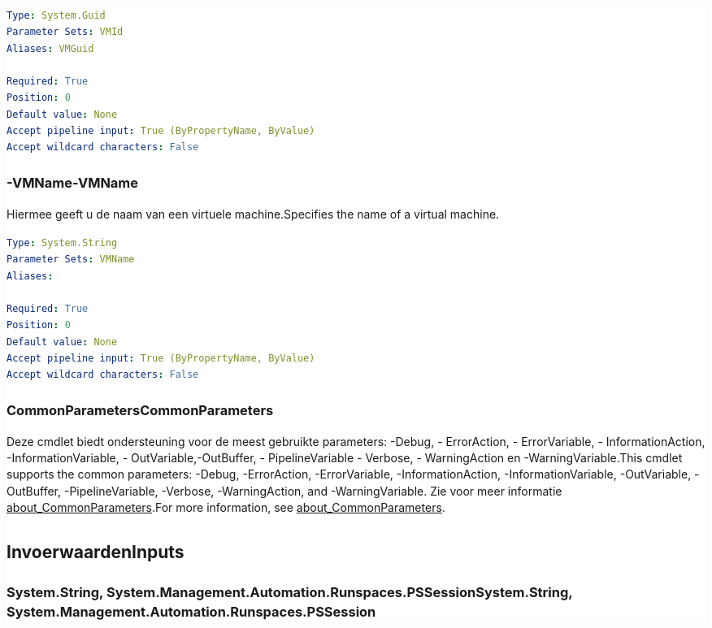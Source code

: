 ```yaml
Type: System.Guid
Parameter Sets: VMId
Aliases: VMGuid

Required: True
Position: 0
Default value: None
Accept pipeline input: True (ByPropertyName, ByValue)
Accept wildcard characters: False
```

### <span data-ttu-id="7f5d0-351">-VMName</span><span class="sxs-lookup"><span data-stu-id="7f5d0-351">-VMName</span></span>

<span data-ttu-id="7f5d0-352">Hiermee geeft u de naam van een virtuele machine.</span><span class="sxs-lookup"><span data-stu-id="7f5d0-352">Specifies the name of a virtual machine.</span></span>

```yaml
Type: System.String
Parameter Sets: VMName
Aliases:

Required: True
Position: 0
Default value: None
Accept pipeline input: True (ByPropertyName, ByValue)
Accept wildcard characters: False
```

### <span data-ttu-id="7f5d0-353">CommonParameters</span><span class="sxs-lookup"><span data-stu-id="7f5d0-353">CommonParameters</span></span>

<span data-ttu-id="7f5d0-354">Deze cmdlet biedt ondersteuning voor de meest gebruikte parameters: -Debug, - ErrorAction, - ErrorVariable, - InformationAction, -InformationVariable, - OutVariable,-OutBuffer, - PipelineVariable - Verbose, - WarningAction en -WarningVariable.</span><span class="sxs-lookup"><span data-stu-id="7f5d0-354">This cmdlet supports the common parameters: -Debug, -ErrorAction, -ErrorVariable, -InformationAction, -InformationVariable, -OutVariable, -OutBuffer, -PipelineVariable, -Verbose, -WarningAction, and -WarningVariable.</span></span> <span data-ttu-id="7f5d0-355">Zie voor meer informatie [about_CommonParameters](https://go.microsoft.com/fwlink/?LinkID=113216).</span><span class="sxs-lookup"><span data-stu-id="7f5d0-355">For more information, see [about_CommonParameters](https://go.microsoft.com/fwlink/?LinkID=113216).</span></span>

## <span data-ttu-id="7f5d0-356">Invoerwaarden</span><span class="sxs-lookup"><span data-stu-id="7f5d0-356">Inputs</span></span>

### <span data-ttu-id="7f5d0-357">System.String, System.Management.Automation.Runspaces.PSSession</span><span class="sxs-lookup"><span data-stu-id="7f5d0-357">System.String, System.Management.Automation.Runspaces.PSSession</span></span>
